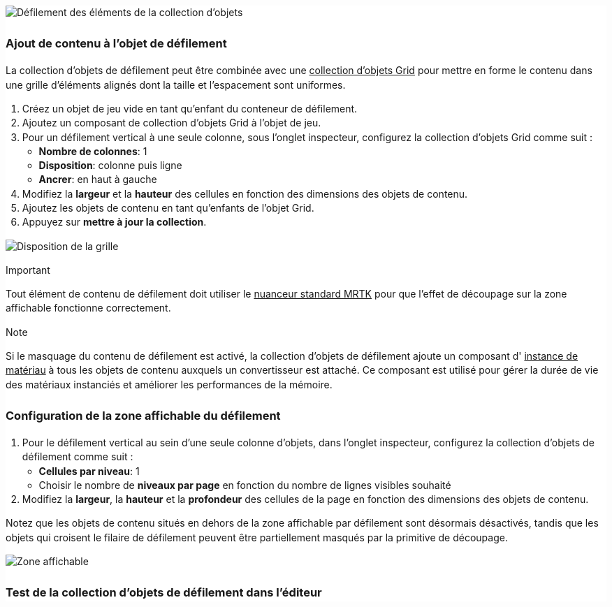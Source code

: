 ![Défilement des éléments de la collection d’objets](../images/scrolling-collection/ScrollingObjectCollection.png)

### <a name="adding-content-to-the-scrolling-object"></a>Ajout de contenu à l’objet de défilement

La collection d’objets de défilement peut être combinée avec une [collection d’objets Grid](xref:Microsoft.MixedReality.Toolkit.Utilities.GridObjectCollection) pour mettre en forme le contenu dans une grille d’éléments alignés dont la taille et l’espacement sont uniformes.

1. Créez un objet de jeu vide en tant qu’enfant du conteneur de défilement.
1. Ajoutez un composant de collection d’objets Grid à l’objet de jeu.
1. Pour un défilement vertical à une seule colonne, sous l’onglet inspecteur, configurez la collection d’objets Grid comme suit :
    * **Nombre de colonnes**: 1
    * **Disposition**: colonne puis ligne
    * **Ancrer**: en haut à gauche
1. Modifiez la **largeur** et la **hauteur** des cellules en fonction des dimensions des objets de contenu.
1. Ajoutez les objets de contenu en tant qu’enfants de l’objet Grid.
1. Appuyez sur **mettre à jour la collection**.

![Disposition de la grille](../images/scrolling-collection/ScrollingObjectCollection_GridLayout.png)

> [!IMPORTANT]
> Tout élément de contenu de défilement doit utiliser le [nuanceur standard MRTK](../rendering/MRTK-standard-shader.md) pour que l’effet de découpage sur la zone affichable fonctionne correctement.

> [!NOTE]
> Si le masquage du contenu de défilement est activé, la collection d’objets de défilement ajoute un composant d' [instance de matériau](../rendering/material-instance.md) à tous les objets de contenu auxquels un convertisseur est attaché. Ce composant est utilisé pour gérer la durée de vie des matériaux instanciés et améliorer les performances de la mémoire.

### <a name="configuring-the-scrolling-viewable-area"></a>Configuration de la zone affichable du défilement

1. Pour le défilement vertical au sein d’une seule colonne d’objets, dans l’onglet inspecteur, configurez la collection d’objets de défilement comme suit :
    * **Cellules par niveau**: 1
    * Choisir le nombre de **niveaux par page** en fonction du nombre de lignes visibles souhaité
1. Modifiez la **largeur**, la **hauteur** et la **profondeur** des cellules de la page en fonction des dimensions des objets de contenu.

Notez que les objets de contenu situés en dehors de la zone affichable par défilement sont désormais désactivés, tandis que les objets qui croisent le filaire de défilement peuvent être partiellement masqués par la primitive de découpage.

![Zone affichable](../images/scrolling-collection/ScrollingObjectCollection_ViewableArea.png)

### <a name="testing-the-scrolling-object-collection-in-the-editor"></a>Test de la collection d’objets de défilement dans l’éditeur
